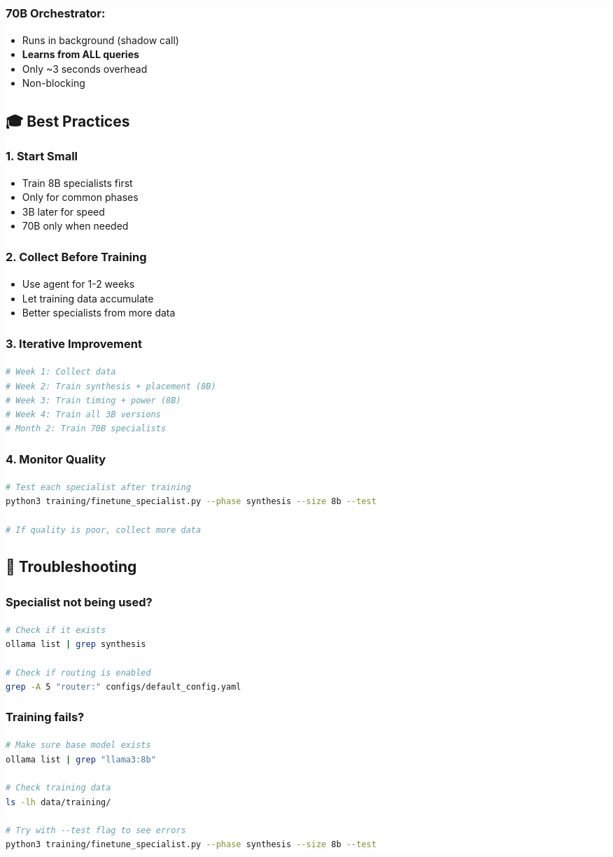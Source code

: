 ### 70B Orchestrator:
- Runs in background (shadow call)
- **Learns from ALL queries**
- Only ~3 seconds overhead
- Non-blocking

## 🎓 Best Practices

### 1. Start Small
- Train 8B specialists first
- Only for common phases
- 3B later for speed
- 70B only when needed

### 2. Collect Before Training
- Use agent for 1-2 weeks
- Let training data accumulate
- Better specialists from more data

### 3. Iterative Improvement
```bash
# Week 1: Collect data
# Week 2: Train synthesis + placement (8B)
# Week 3: Train timing + power (8B)
# Week 4: Train all 3B versions
# Month 2: Train 70B specialists
```

### 4. Monitor Quality
```bash
# Test each specialist after training
python3 training/finetune_specialist.py --phase synthesis --size 8b --test

# If quality is poor, collect more data
```

## 🔧 Troubleshooting

### Specialist not being used?
```bash
# Check if it exists
ollama list | grep synthesis

# Check if routing is enabled
grep -A 5 "router:" configs/default_config.yaml
```

### Training fails?
```bash
# Make sure base model exists
ollama list | grep "llama3:8b"

# Check training data
ls -lh data/training/

# Try with --test flag to see errors
python3 training/finetune_specialist.py --phase synthesis --size 8b --test
```
